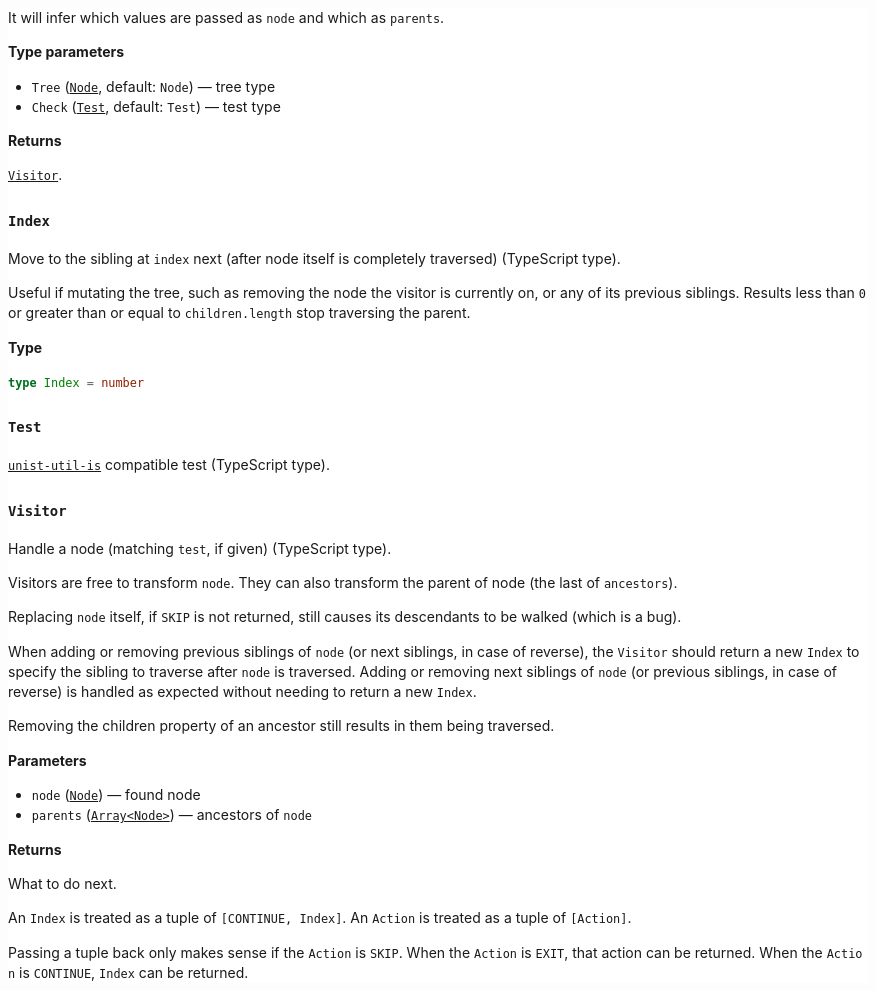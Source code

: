 It will infer which values are passed as `node` and which as `parents`.

**Type parameters**

* `Tree` ([`Node`](https://github.com/syntax-tree/unist#node), default: `Node`) — tree type
* `Check` ([`Test`](./#test), default: `Test`) — test type

**Returns**

[`Visitor`](./#visitor).

### `Index`

Move to the sibling at `index` next (after node itself is completely traversed) (TypeScript type).

Useful if mutating the tree, such as removing the node the visitor is currently on, or any of its previous siblings. Results less than `0` or greater than or equal to `children.length` stop traversing the parent.

**Type**

```ts
type Index = number
```

### `Test`

[`unist-util-is`](https://github.com/syntax-tree/unist-util-is) compatible test (TypeScript type).

### `Visitor`

Handle a node (matching `test`, if given) (TypeScript type).

Visitors are free to transform `node`. They can also transform the parent of node (the last of `ancestors`).

Replacing `node` itself, if `SKIP` is not returned, still causes its descendants to be walked (which is a bug).

When adding or removing previous siblings of `node` (or next siblings, in case of reverse), the `Visitor` should return a new `Index` to specify the sibling to traverse after `node` is traversed. Adding or removing next siblings of `node` (or previous siblings, in case of reverse) is handled as expected without needing to return a new `Index`.

Removing the children property of an ancestor still results in them being traversed.

**Parameters**

* `node` ([`Node`](https://github.com/syntax-tree/unist#node)) — found node
* `parents` ([`Array<Node>`](https://github.com/syntax-tree/unist#node)) — ancestors of `node`

**Returns**

What to do next.

An `Index` is treated as a tuple of `[CONTINUE, Index]`. An `Action` is treated as a tuple of `[Action]`.

Passing a tuple back only makes sense if the `Action` is `SKIP`. When the `Action` is `EXIT`, that action can be returned. When the `Action` is `CONTINUE`, `Index` can be returned.
